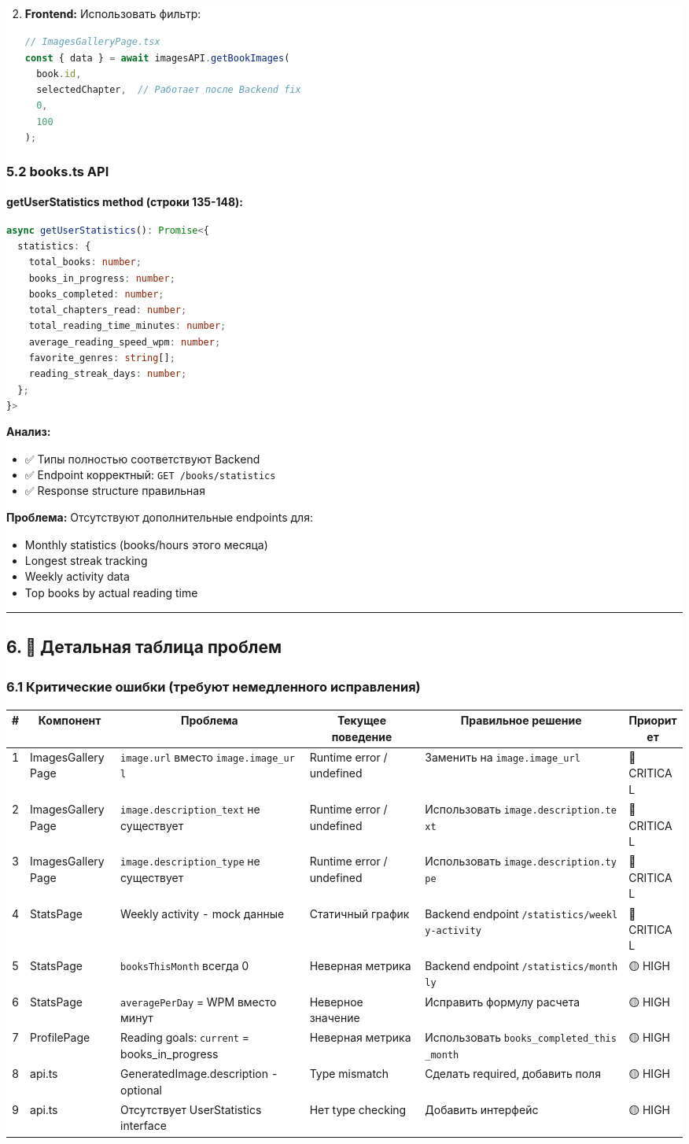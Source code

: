 2. **Frontend:** Использовать фильтр:
   ```typescript
   // ImagesGalleryPage.tsx
   const { data } = await imagesAPI.getBookImages(
     book.id,
     selectedChapter,  // Работает после Backend fix
     0,
     100
   );
   ```

### 5.2 books.ts API

**getUserStatistics method (строки 135-148):**
```typescript
async getUserStatistics(): Promise<{
  statistics: {
    total_books: number;
    books_in_progress: number;
    books_completed: number;
    total_chapters_read: number;
    total_reading_time_minutes: number;
    average_reading_speed_wpm: number;
    favorite_genres: string[];
    reading_streak_days: number;
  };
}>
```

**Анализ:**
- ✅ Типы полностью соответствуют Backend
- ✅ Endpoint корректный: `GET /books/statistics`
- ✅ Response structure правильная

**Проблема:** Отсутствуют дополнительные endpoints для:
- Monthly statistics (books/hours этого месяца)
- Longest streak tracking
- Weekly activity data
- Top books by actual reading time

---

## 6. 📝 Детальная таблица проблем

### 6.1 Критические ошибки (требуют немедленного исправления)

| # | Компонент | Проблема | Текущее поведение | Правильное решение | Приоритет |
|---|-----------|----------|-------------------|-------------------|-----------|
| 1 | ImagesGalleryPage | `image.url` вместо `image.image_url` | Runtime error / undefined | Заменить на `image.image_url` | 🔴 CRITICAL |
| 2 | ImagesGalleryPage | `image.description_text` не существует | Runtime error / undefined | Использовать `image.description.text` | 🔴 CRITICAL |
| 3 | ImagesGalleryPage | `image.description_type` не существует | Runtime error / undefined | Использовать `image.description.type` | 🔴 CRITICAL |
| 4 | StatsPage | Weekly activity - mock данные | Статичный график | Backend endpoint `/statistics/weekly-activity` | 🔴 CRITICAL |
| 5 | StatsPage | `booksThisMonth` всегда 0 | Неверная метрика | Backend endpoint `/statistics/monthly` | 🟡 HIGH |
| 6 | StatsPage | `averagePerDay` = WPM вместо минут | Неверное значение | Исправить формулу расчета | 🟡 HIGH |
| 7 | ProfilePage | Reading goals: `current` = books_in_progress | Неверная метрика | Использовать `books_completed_this_month` | 🟡 HIGH |
| 8 | api.ts | GeneratedImage.description - optional | Type mismatch | Сделать required, добавить поля | 🟡 HIGH |
| 9 | api.ts | Отсутствует UserStatistics interface | Нет type checking | Добавить интерфейс | 🟡 HIGH |